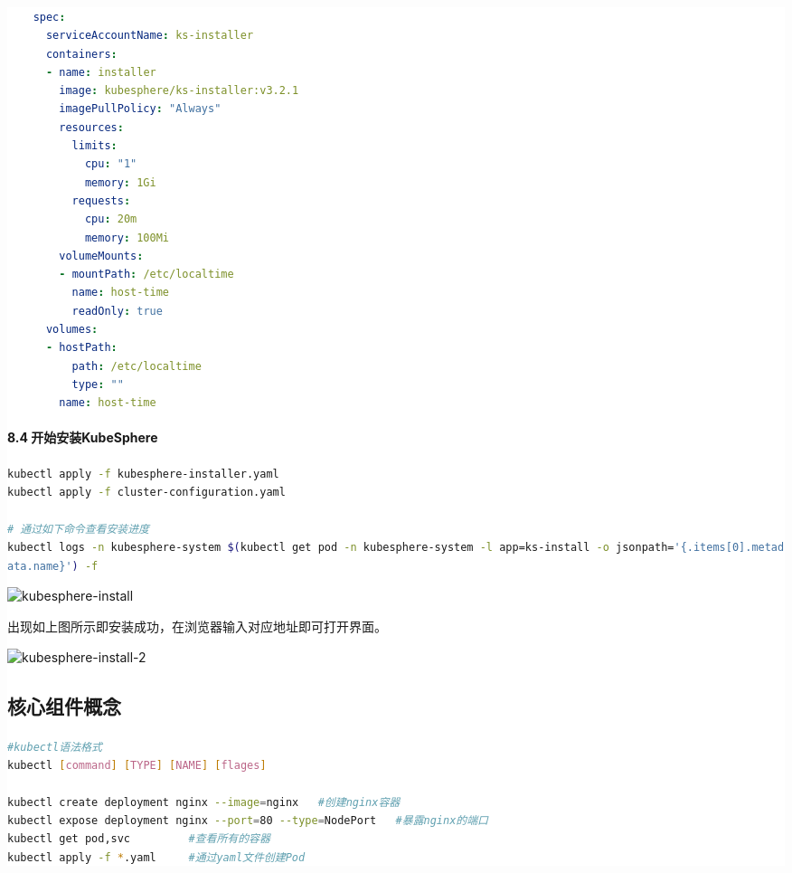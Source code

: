 ```yaml
    spec:
      serviceAccountName: ks-installer
      containers:
      - name: installer
        image: kubesphere/ks-installer:v3.2.1
        imagePullPolicy: "Always"
        resources:
          limits:
            cpu: "1"
            memory: 1Gi
          requests:
            cpu: 20m
            memory: 100Mi
        volumeMounts:
        - mountPath: /etc/localtime
          name: host-time
          readOnly: true
      volumes:
      - hostPath:
          path: /etc/localtime
          type: ""
        name: host-time
```

#### 8.4 开始安装KubeSphere

```bash
kubectl apply -f kubesphere-installer.yaml
kubectl apply -f cluster-configuration.yaml

# 通过如下命令查看安装进度
kubectl logs -n kubesphere-system $(kubectl get pod -n kubesphere-system -l app=ks-install -o jsonpath='{.items[0].metadata.name}') -f
```

![kubesphere-install](E:\linux笔记\Linux\Kubernetes\kubesphere-install.png)

出现如上图所示即安装成功，在浏览器输入对应地址即可打开界面。

![kubesphere-install-2](E:\linux笔记\Linux\Kubernetes\kubesphere-install-2.png)





## 核心组件概念

```bash
#kubectl语法格式
kubectl [command] [TYPE] [NAME] [flages]

kubectl create deployment nginx --image=nginx	#创建nginx容器
kubectl expose deployment nginx --port=80 --type=NodePort	#暴露nginx的端口
kubectl get pod,svc			#查看所有的容器
kubectl apply -f *.yaml		#通过yaml文件创建Pod
```
